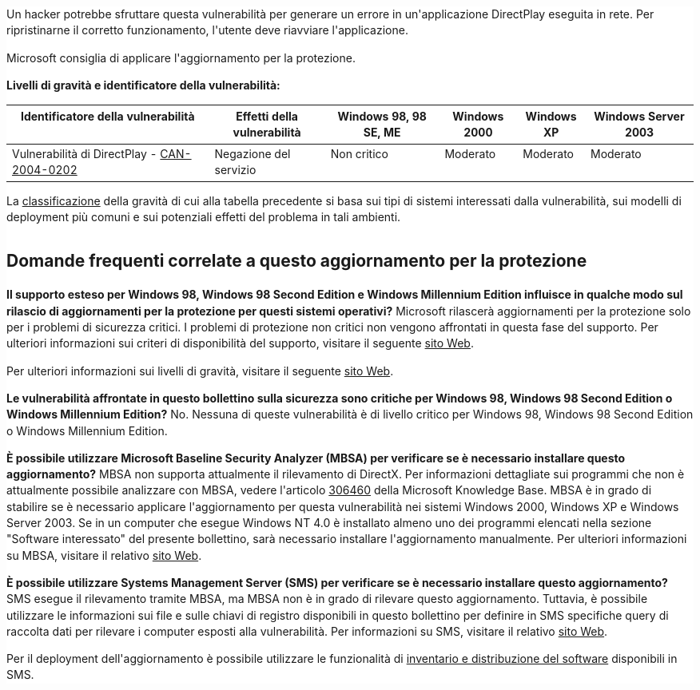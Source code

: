 Un hacker potrebbe sfruttare questa vulnerabilità per generare un errore in un'applicazione DirectPlay eseguita in rete. Per ripristinarne il corretto funzionamento, l'utente deve riavviare l'applicazione.

Microsoft consiglia di applicare l'aggiornamento per la protezione.

**Livelli di gravità e identificatore della vulnerabilità:**

| Identificatore della vulnerabilità                                                                             | Effetti della vulnerabilità | Windows 98, 98 SE, ME | Windows 2000 | Windows XP | Windows Server 2003 |
|----------------------------------------------------------------------------------------------------------------|-----------------------------|-----------------------|--------------|------------|---------------------|
| Vulnerabilità di DirectPlay - [CAN-2004-0202](http://www.cve.mitre.org/cgi-bin/cvename.cgi?name=can-2004-0202) | Negazione del servizio      | Non critico           | Moderato     | Moderato   | Moderato            |

La [classificazione](http://technet.microsoft.com/security/bulletin/rating) della gravità di cui alla tabella precedente si basa sui tipi di sistemi interessati dalla vulnerabilità, sui modelli di deployment più comuni e sui potenziali effetti del problema in tali ambienti.

Domande frequenti correlate a questo aggiornamento per la protezione
--------------------------------------------------------------------

<span></span>
**Il supporto esteso per Windows 98, Windows 98 Second Edition e Windows Millennium Edition influisce in qualche modo sul rilascio di aggiornamenti per la protezione per questi sistemi operativi?**
Microsoft rilascerà aggiornamenti per la protezione solo per i problemi di sicurezza critici. I problemi di protezione non critici non vengono affrontati in questa fase del supporto. Per ulteriori informazioni sui criteri di disponibilità del supporto, visitare il seguente [sito Web](http://support.microsoft.com/default.aspx?pr=lifean1).

Per ulteriori informazioni sui livelli di gravità, visitare il seguente [sito Web](http://technet.microsoft.com/security/bulletin/rating).

**Le vulnerabilità affrontate in questo bollettino sulla sicurezza sono critiche per Windows 98, Windows 98 Second Edition o Windows Millennium Edition?**
No. Nessuna di queste vulnerabilità è di livello critico per Windows 98, Windows 98 Second Edition o Windows Millennium Edition.

**È possibile utilizzare Microsoft Baseline Security Analyzer (MBSA) per verificare se è necessario installare questo aggiornamento?**
MBSA non supporta attualmente il rilevamento di DirectX. Per informazioni dettagliate sui programmi che non è attualmente possibile analizzare con MBSA, vedere l'articolo [306460](http://support.microsoft.com/default.aspx?scid=kb;it;306460) della Microsoft Knowledge Base. MBSA è in grado di stabilire se è necessario applicare l'aggiornamento per questa vulnerabilità nei sistemi Windows 2000, Windows XP e Windows Server 2003. Se in un computer che esegue Windows NT 4.0 è installato almeno uno dei programmi elencati nella sezione "Software interessato" del presente bollettino, sarà necessario installare l'aggiornamento manualmente. Per ulteriori informazioni su MBSA, visitare il relativo [sito Web](http://go.microsoft.com/fwlink/?linkid=21134).

**È possibile utilizzare Systems Management Server (SMS) per verificare se è necessario installare questo aggiornamento?**
SMS esegue il rilevamento tramite MBSA, ma MBSA non è in grado di rilevare questo aggiornamento. Tuttavia, è possibile utilizzare le informazioni sui file e sulle chiavi di registro disponibili in questo bollettino per definire in SMS specifiche query di raccolta dati per rilevare i computer esposti alla vulnerabilità. Per informazioni su SMS, visitare il relativo [sito Web](http://go.microsoft.com/fwlink/?linkid=21158).

Per il deployment dell'aggiornamento è possibile utilizzare le funzionalità di [inventario e distribuzione del software](http://www.microsoft.com/technet/prodtechnol/sms/sms2003/patchupdate.mspx) disponibili in SMS.
